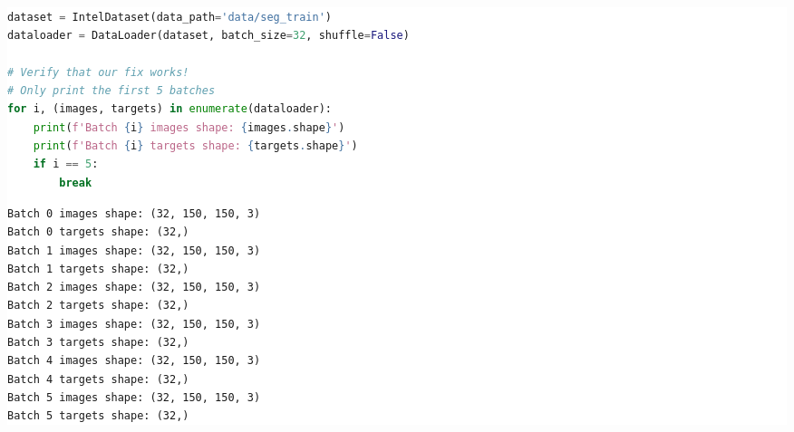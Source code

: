 
```python
dataset = IntelDataset(data_path='data/seg_train')
dataloader = DataLoader(dataset, batch_size=32, shuffle=False)

# Verify that our fix works!
# Only print the first 5 batches
for i, (images, targets) in enumerate(dataloader):
    print(f'Batch {i} images shape: {images.shape}')
    print(f'Batch {i} targets shape: {targets.shape}')
    if i == 5:
        break
```

    Batch 0 images shape: (32, 150, 150, 3)
    Batch 0 targets shape: (32,)
    Batch 1 images shape: (32, 150, 150, 3)
    Batch 1 targets shape: (32,)
    Batch 2 images shape: (32, 150, 150, 3)
    Batch 2 targets shape: (32,)
    Batch 3 images shape: (32, 150, 150, 3)
    Batch 3 targets shape: (32,)
    Batch 4 images shape: (32, 150, 150, 3)
    Batch 4 targets shape: (32,)
    Batch 5 images shape: (32, 150, 150, 3)
    Batch 5 targets shape: (32,)

